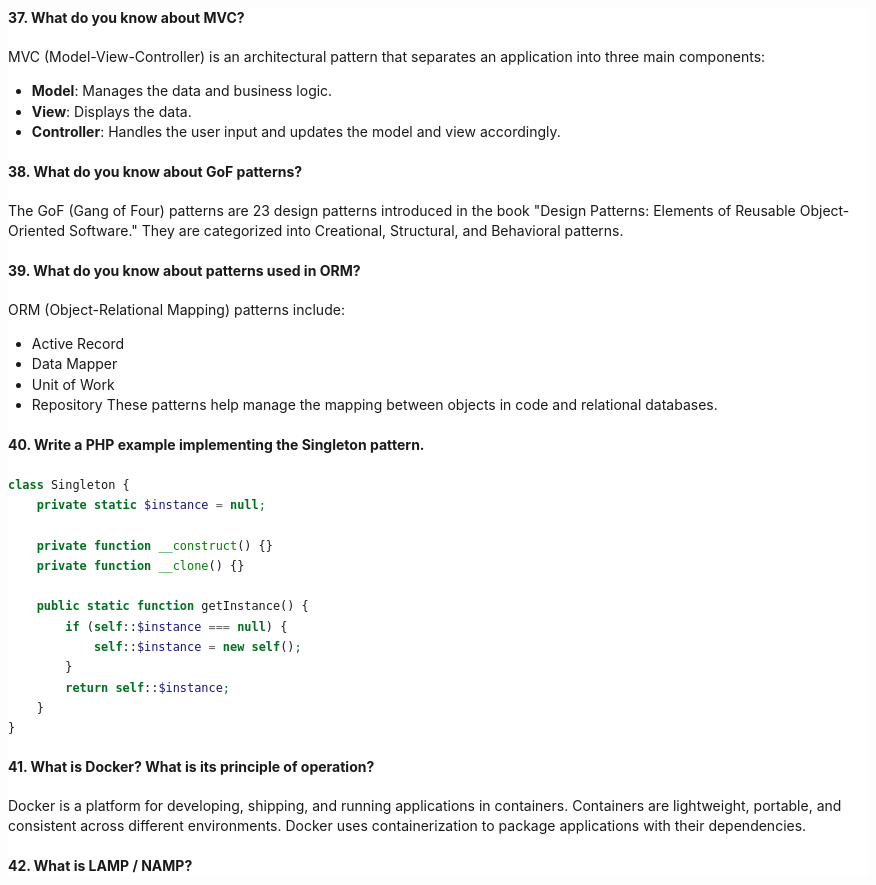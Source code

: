 #### 37. What do you know about MVC?

MVC (Model-View-Controller) is an architectural pattern that separates an application into three main components:

- **Model**: Manages the data and business logic.
- **View**: Displays the data.
- **Controller**: Handles the user input and updates the model and view accordingly.

#### 38. What do you know about GoF patterns?

The GoF (Gang of Four) patterns are 23 design patterns introduced in the book "Design Patterns: Elements of Reusable
Object-Oriented Software." They are categorized into Creational, Structural, and Behavioral patterns.

#### 39. What do you know about patterns used in ORM?

ORM (Object-Relational Mapping) patterns include:

- Active Record
- Data Mapper
- Unit of Work
- Repository
  These patterns help manage the mapping between objects in code and relational databases.

#### 40. Write a PHP example implementing the Singleton pattern.

```php
class Singleton {
    private static $instance = null;

    private function __construct() {}
    private function __clone() {}

    public static function getInstance() {
        if (self::$instance === null) {
            self::$instance = new self();
        }
        return self::$instance;
    }
}
```

#### 41. What is Docker? What is its principle of operation?

Docker is a platform for developing, shipping, and running applications in containers. Containers are lightweight,
portable, and consistent across different environments. Docker uses containerization to package applications with their
dependencies.

#### 42. What is LAMP / NAMP?
